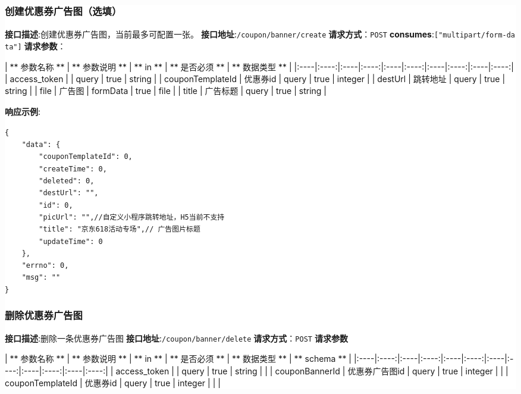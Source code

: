 
### 创建优惠券广告图（选填）

**接口描述**:创建优惠券广告图，当前最多可配置一张。
**接口地址**:`/coupon/banner/create`
**请求方式**：`POST`
**consumes**:`["multipart/form-data"]`
**请求参数**：


| ** 参数名称         **   | ** 参数说明     **   | ** in **   | **  是否必须      **   | **  数据类型  **   | 
|:----|:----:|:----|:----:|:----|:----:|:----|:----:|:----|:----:|
| access_token   |      |  query    |  true    | string     | 
| couponTemplateId    |  优惠券id     |  query    |  true    | integer     | 
| destUrl   |  跳转地址     |  query    |  true    | string     | 
| file   |  广告图    |  formData    |  true    | file     | 
| title   |   广告标题    |  query    |  true    | string     | 

**响应示例**:

```
{
	"data": {
		"couponTemplateId": 0,
		"createTime": 0,
		"deleted": 0,
		"destUrl": "",
		"id": 0,
		"picUrl": "",//自定义小程序跳转地址，H5当前不支持
		"title": "京东618活动专场",// 广告图片标题
		"updateTime": 0
	},
	"errno": 0,
	"msg": ""
}
```

### 删除优惠券广告图

**接口描述**:删除一条优惠券广告图
**接口地址**:`/coupon/banner/delete`
**请求方式**：`POST`
**请求参数**

| ** 参数名称         **   | ** 参数说明     **   | **     in **   | **  是否必须      **   | **  数据类型  **   | **  schema  **   | 
|:----|:----:|:----|:----:|:----|:----:|:----|:----:|:----|:----:|:----|:----:|
| access_token    |      |  query    |  true    | string     |        | 
| couponBannerId   |  优惠券广告图id     |  query    |  true    | integer     |        | 
| couponTemplateId   |  优惠券id     |  query    |  true    | integer     |     | |
